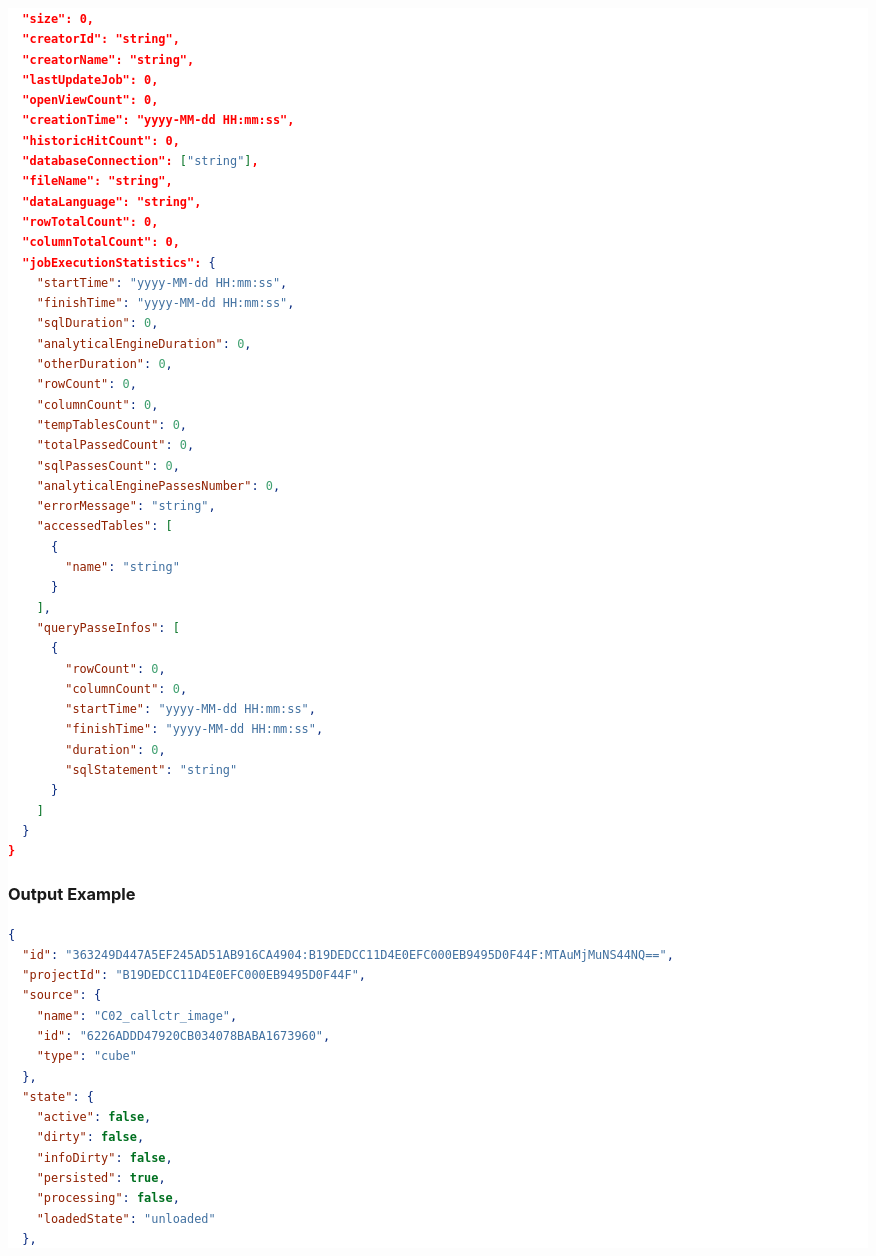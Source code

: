 ```json
  "size": 0,
  "creatorId": "string",
  "creatorName": "string",
  "lastUpdateJob": 0,
  "openViewCount": 0,
  "creationTime": "yyyy-MM-dd HH:mm:ss",
  "historicHitCount": 0,
  "databaseConnection": ["string"],
  "fileName": "string",
  "dataLanguage": "string",
  "rowTotalCount": 0,
  "columnTotalCount": 0,
  "jobExecutionStatistics": {
    "startTime": "yyyy-MM-dd HH:mm:ss",
    "finishTime": "yyyy-MM-dd HH:mm:ss",
    "sqlDuration": 0,
    "analyticalEngineDuration": 0,
    "otherDuration": 0,
    "rowCount": 0,
    "columnCount": 0,
    "tempTablesCount": 0,
    "totalPassedCount": 0,
    "sqlPassesCount": 0,
    "analyticalEnginePassesNumber": 0,
    "errorMessage": "string",
    "accessedTables": [
      {
        "name": "string"
      }
    ],
    "queryPasseInfos": [
      {
        "rowCount": 0,
        "columnCount": 0,
        "startTime": "yyyy-MM-dd HH:mm:ss",
        "finishTime": "yyyy-MM-dd HH:mm:ss",
        "duration": 0,
        "sqlStatement": "string"
      }
    ]
  }
}
```

### Output Example

```json
{
  "id": "363249D447A5EF245AD51AB916CA4904:B19DEDCC11D4E0EFC000EB9495D0F44F:MTAuMjMuNS44NQ==",
  "projectId": "B19DEDCC11D4E0EFC000EB9495D0F44F",
  "source": {
    "name": "C02_callctr_image",
    "id": "6226ADDD47920CB034078BABA1673960",
    "type": "cube"
  },
  "state": {
    "active": false,
    "dirty": false,
    "infoDirty": false,
    "persisted": true,
    "processing": false,
    "loadedState": "unloaded"
  },
```